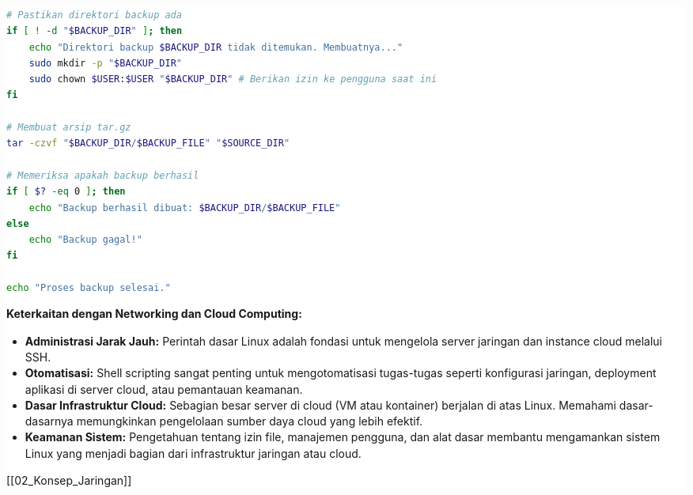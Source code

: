 ```bash
# Pastikan direktori backup ada
if [ ! -d "$BACKUP_DIR" ]; then
    echo "Direktori backup $BACKUP_DIR tidak ditemukan. Membuatnya..."
    sudo mkdir -p "$BACKUP_DIR"
    sudo chown $USER:$USER "$BACKUP_DIR" # Berikan izin ke pengguna saat ini
fi

# Membuat arsip tar.gz
tar -czvf "$BACKUP_DIR/$BACKUP_FILE" "$SOURCE_DIR"

# Memeriksa apakah backup berhasil
if [ $? -eq 0 ]; then
    echo "Backup berhasil dibuat: $BACKUP_DIR/$BACKUP_FILE"
else
    echo "Backup gagal!"
fi

echo "Proses backup selesai."
```

**Keterkaitan dengan Networking dan Cloud Computing:**

*   **Administrasi Jarak Jauh:** Perintah dasar Linux adalah fondasi untuk mengelola server jaringan dan instance cloud melalui SSH.
*   **Otomatisasi:** Shell scripting sangat penting untuk mengotomatisasi tugas-tugas seperti konfigurasi jaringan, deployment aplikasi di server cloud, atau pemantauan keamanan.
*   **Dasar Infrastruktur Cloud:** Sebagian besar server di cloud (VM atau kontainer) berjalan di atas Linux. Memahami dasar-dasarnya memungkinkan pengelolaan sumber daya cloud yang lebih efektif.
*   **Keamanan Sistem:** Pengetahuan tentang izin file, manajemen pengguna, dan alat dasar membantu mengamankan sistem Linux yang menjadi bagian dari infrastruktur jaringan atau cloud.

[[02_Konsep_Jaringan]]